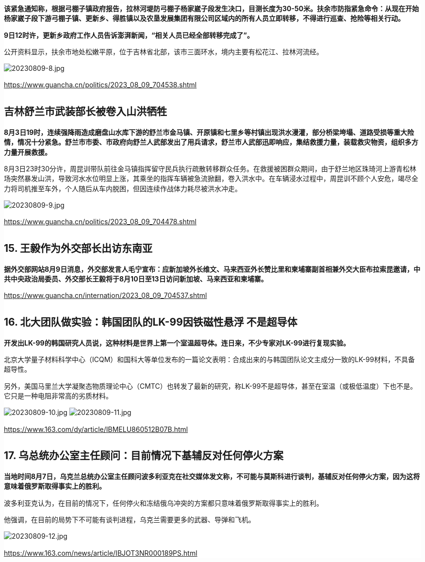 **该紧急通知称，根据弓棚子镇政府报告，拉林河堤防弓棚子杨家崴子段发生决口，目测长度为30-50米。扶余市防指紧急命令：从现在开始杨家崴子段下游弓棚子镇、更新乡、得胜镇以及农垦发展集团有限公司区域内的所有人员立即转移，不得进行巡查、抢险等相关行动。**

**9日12时许，更新乡政府工作人员告诉澎湃新闻，“相关人员已经全部转移完成了”。**

公开资料显示，扶余市地处松嫩平原，位于吉林省北部，该市三面环水，境内主要有松花江、拉林河流经。

![20230809-8.jpg](https://img.bedtime.news/2023/08/09/64d3a61eee999.png)

https://www.guancha.cn/politics/2023_08_09_704538.shtml

## 吉林舒兰市武装部长被卷入山洪牺牲

**8月3日19时，连续强降雨造成磨盘山水库下游的舒兰市金马镇、开原镇和七里乡等村镇出现洪水漫灌，部分桥梁垮塌、道路受损等重大险情，情况十分紧急。舒兰市市委、市政府向舒兰人武部发出了用兵请求，舒兰市人武部迅即响应，集结救援力量，装载救灾物资，组织多方力量开展救援。**

8月3日23时30分许，周昆训带队前往金马镇指挥留守民兵执行疏散转移群众任务。在救援被困群众期间，由于舒兰地区珠琦河上游青松林场突然暴发山洪，导致河水水位明显上涨，其乘坐的指挥车辆被急流掀翻，卷入洪水中。在车辆浸水过程中，周昆训不顾个人安危，竭尽全力将司机推至车外，个人随后从车内脱困，但因连续作战体力耗尽被洪水冲走。

![20230809-9.jpg](https://img.bedtime.news/2023/08/09/64d3a61ce8fbe.png)

https://www.guancha.cn/politics/2023_08_09_704478.shtml

## 15. 王毅作为外交部长出访东南亚

**据外交部网站8月9日消息，外交部发言人毛宁宣布：应新加坡外长维文、马来西亚外长赞比里和柬埔寨副首相兼外交大臣布拉索昆邀请，中共中央政治局委员、外交部长王毅将于8月10日至13日访问新加坡、马来西亚和柬埔寨。**

https://www.guancha.cn/internation/2023_08_09_704537.shtml

## 16. 北大团队做实验：韩国团队的LK-99因铁磁性悬浮 不是超导体

**开发出LK-99的韩国研究人员说，这种材料是世界上第一个室温超导体。连日来，不少专家对LK-99进行复现实验。**

北京大学量子材料科学中心（ICQM）和国科大等单位发布的一篇论文表明：合成出来的与韩国团队论文主成分一致的LK-99材料，不具备超导性。

另外，美国马里兰大学凝聚态物质理论中心（CMTC）也转发了最新的研究，称LK-99不是超导体，甚至在室温（或极低温度）下也不是。它只是一种电阻非常高的劣质材料。

![20230809-10.jpg](https://img.bedtime.news/2023/08/09/64d3a61c19138.png)
![20230809-11.jpg](https://img.bedtime.news/2023/08/09/64d3a61dd1682.png)

https://www.163.com/dy/article/IBMELU860512B07B.html

## 17. 乌总统办公室主任顾问：目前情况下基辅反对任何停火方案 

**当地时间8月7日，乌克兰总统办公室主任顾问波多利亚克在社交媒体发文称，不可能与莫斯科进行谈判，基辅反对任何停火方案，因为这将意味着俄罗斯取得事实上的胜利。**

波多利亚克认为，在目前的情况下，任何停火和冻结俄乌冲突的方案都只意味着俄罗斯取得事实上的胜利。

他强调，在目前的局势下不可能有谈判进程，乌克兰需要更多的武器、导弹和飞机。

![20230809-12.jpg](https://img.bedtime.news/2023/08/09/64d3a61c27152.png)

https://www.163.com/news/article/IBJOT3NR000189PS.html
